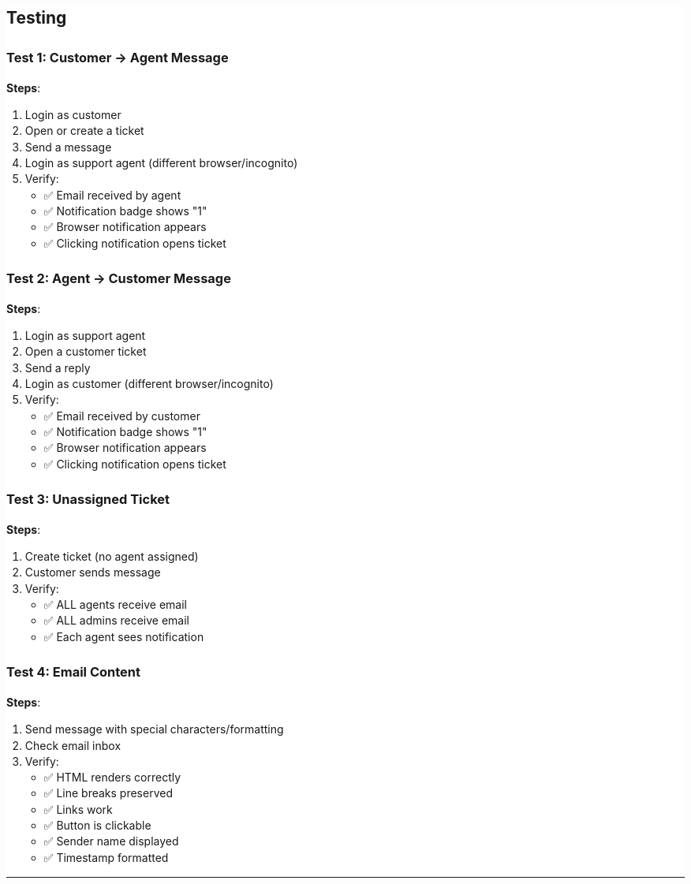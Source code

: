 
## Testing

### Test 1: Customer → Agent Message

**Steps**:

1. Login as customer
2. Open or create a ticket
3. Send a message
4. Login as support agent (different browser/incognito)
5. Verify:
   - ✅ Email received by agent
   - ✅ Notification badge shows "1"
   - ✅ Browser notification appears
   - ✅ Clicking notification opens ticket

### Test 2: Agent → Customer Message

**Steps**:

1. Login as support agent
2. Open a customer ticket
3. Send a reply
4. Login as customer (different browser/incognito)
5. Verify:
   - ✅ Email received by customer
   - ✅ Notification badge shows "1"
   - ✅ Browser notification appears
   - ✅ Clicking notification opens ticket

### Test 3: Unassigned Ticket

**Steps**:

1. Create ticket (no agent assigned)
2. Customer sends message
3. Verify:
   - ✅ ALL agents receive email
   - ✅ ALL admins receive email
   - ✅ Each agent sees notification

### Test 4: Email Content

**Steps**:

1. Send message with special characters/formatting
2. Check email inbox
3. Verify:
   - ✅ HTML renders correctly
   - ✅ Line breaks preserved
   - ✅ Links work
   - ✅ Button is clickable
   - ✅ Sender name displayed
   - ✅ Timestamp formatted

---